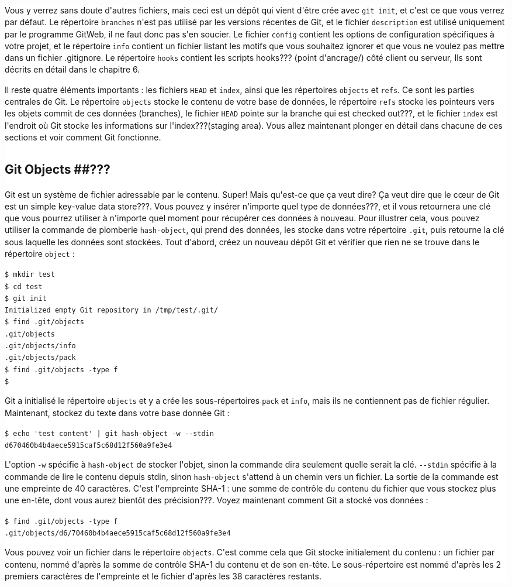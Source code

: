 Vous y verrez sans doute d'autres fichiers, mais ceci est un dépôt qui vient d'être crée avec `git init`, et c'est ce que vous verrez par défaut. Le répertoire `branches` n'est pas utilisé par les versions récentes de Git, et le fichier `description` est utilisé uniquement par le programme GitWeb, il ne faut donc pas s'en soucier. Le fichier `config` contient les options de configuration spécifiques à votre projet, et le répertoire `info` contient un fichier listant les motifs que vous souhaitez ignorer et que vous ne voulez pas mettre dans un fichier .gitignore. Le répertoire `hooks` contient les scripts hooks??? (point d'ancrage/) côté client ou serveur, Ils sont décrits en détail dans le chapitre 6.

Il reste quatre éléments importants : les fichiers `HEAD` et `index`, ainsi que les répertoires `objects` et `refs`. Ce sont les parties centrales de Git. Le répertoire `objects` stocke le contenu de votre base de données, le répertoire `refs` stocke les pointeurs vers les objets commit de ces données (branches), le fichier `HEAD` pointe sur la branche qui est checked out???, et le fichier `index` est l'endroit où Git stocke les informations sur l'index???(staging area). Vous allez maintenant plonger en détail dans chacune de ces sections et voir comment Git fonctionne.

## Git Objects ##???

Git est un système de fichier adressable par le contenu. Super! Mais qu'est-ce que ça veut dire? Ça veut dire que le cœur de Git est un simple key-value data store???. Vous pouvez y insérer n'importe quel type de données???, et il vous retournera une clé que vous pourrez utiliser à n'importe quel moment pour récupérer ces données à nouveau. Pour illustrer cela, vous pouvez utiliser la commande de plomberie `hash-object`, qui prend des données, les stocke dans votre répertoire `.git`, puis retourne la clé sous laquelle les données sont stockées. Tout d'abord, créez un nouveau dépôt Git et vérifier que rien ne se trouve dans le répertoire `object` :

	$ mkdir test
	$ cd test
	$ git init
	Initialized empty Git repository in /tmp/test/.git/
	$ find .git/objects
	.git/objects
	.git/objects/info
	.git/objects/pack
	$ find .git/objects -type f
	$

Git a initialisé le répertoire `objects` et y a crée les sous-répertoires `pack` et `info`, mais ils ne contiennent pas de fichier régulier. Maintenant, stockez du texte dans votre base donnée Git :

	$ echo 'test content' | git hash-object -w --stdin
	d670460b4b4aece5915caf5c68d12f560a9fe3e4

L'option `-w` spécifie à `hash-object` de stocker l'objet, sinon la commande dira seulement quelle serait la clé. `--stdin` spécifie à la commande de lire le contenu depuis stdin, sinon `hash-object` s'attend à un chemin vers un fichier. La sortie de la commande est une empreinte de 40 caractères. C'est l'empreinte SHA-1 : une somme de contrôle du contenu du fichier que vous stockez plus une en-tête, dont vous aurez bientôt des précision???. Voyez maintenant comment Git a stocké vos données :

	$ find .git/objects -type f 
	.git/objects/d6/70460b4b4aece5915caf5c68d12f560a9fe3e4

Vous pouvez voir un fichier dans le répertoire `objects`. C'est comme cela que Git stocke initialement du contenu : un fichier par contenu, nommé d'après la somme de contrôle SHA-1 du contenu et de son en-tête. Le sous-répertoire est nommé d'après les 2 premiers caractères de l'empreinte et le fichier d'après les 38 caractères restants.
